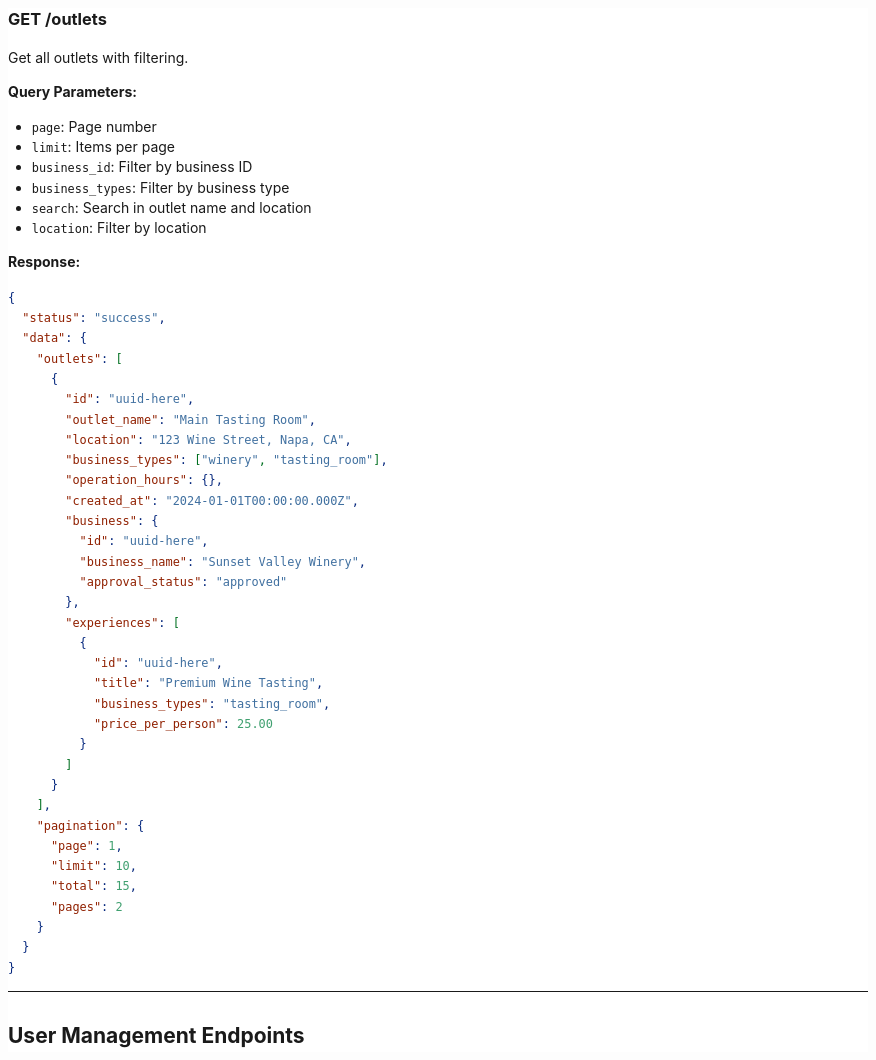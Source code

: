 ### GET /outlets

Get all outlets with filtering.

**Query Parameters:**
- `page`: Page number
- `limit`: Items per page
- `business_id`: Filter by business ID
- `business_types`: Filter by business type
- `search`: Search in outlet name and location
- `location`: Filter by location

**Response:**
```json
{
  "status": "success",
  "data": {
    "outlets": [
      {
        "id": "uuid-here",
        "outlet_name": "Main Tasting Room",
        "location": "123 Wine Street, Napa, CA",
        "business_types": ["winery", "tasting_room"],
        "operation_hours": {},
        "created_at": "2024-01-01T00:00:00.000Z",
        "business": {
          "id": "uuid-here",
          "business_name": "Sunset Valley Winery",
          "approval_status": "approved"
        },
        "experiences": [
          {
            "id": "uuid-here",
            "title": "Premium Wine Tasting",
            "business_types": "tasting_room",
            "price_per_person": 25.00
          }
        ]
      }
    ],
    "pagination": {
      "page": 1,
      "limit": 10,
      "total": 15,
      "pages": 2
    }
  }
}
```

---

## User Management Endpoints
